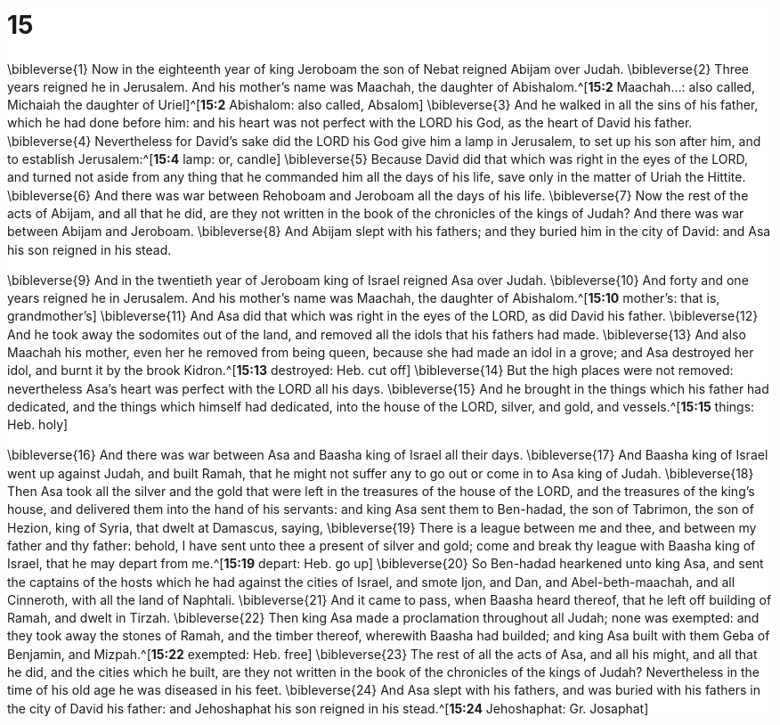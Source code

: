 
# 15 
\bibleverse{1} Now in the eighteenth year of king Jeroboam the son of Nebat reigned Abijam over Judah. \bibleverse{2} Three years reigned he in Jerusalem. And his mother’s name was Maachah, the daughter of Abishalom.^[**15:2** Maachah…: also called, Michaiah the daughter of Uriel]^[**15:2** Abishalom: also called, Absalom] \bibleverse{3} And he walked in all the sins of his father, which he had done before him: and his heart was not perfect with the LORD his God, as the heart of David his father. \bibleverse{4} Nevertheless for David’s sake did the LORD his God give him a lamp in Jerusalem, to set up his son after him, and to establish Jerusalem:^[**15:4** lamp: or, candle] \bibleverse{5} Because David did that which was right in the eyes of the LORD, and turned not aside from any thing that he commanded him all the days of his life, save only in the matter of Uriah the Hittite. \bibleverse{6} And there was war between Rehoboam and Jeroboam all the days of his life. \bibleverse{7} Now the rest of the acts of Abijam, and all that he did, are they not written in the book of the chronicles of the kings of Judah? And there was war between Abijam and Jeroboam. \bibleverse{8} And Abijam slept with his fathers; and they buried him in the city of David: and Asa his son reigned in his stead. 




\bibleverse{9} And in the twentieth year of Jeroboam king of Israel reigned Asa over Judah. \bibleverse{10} And forty and one years reigned he in Jerusalem. And his mother’s name was Maachah, the daughter of Abishalom.^[**15:10** mother’s: that is, grandmother’s] \bibleverse{11} And Asa did that which was right in the eyes of the LORD, as did David his father. \bibleverse{12} And he took away the sodomites out of the land, and removed all the idols that his fathers had made. \bibleverse{13} And also Maachah his mother, even her he removed from being queen, because she had made an idol in a grove; and Asa destroyed her idol, and burnt it by the brook Kidron.^[**15:13** destroyed: Heb. cut off] \bibleverse{14} But the high places were not removed: nevertheless Asa’s heart was perfect with the LORD all his days. \bibleverse{15} And he brought in the things which his father had dedicated, and the things which himself had dedicated, into the house of the LORD, silver, and gold, and vessels.^[**15:15** things: Heb. holy] 




\bibleverse{16} And there was war between Asa and Baasha king of Israel all their days. \bibleverse{17} And Baasha king of Israel went up against Judah, and built Ramah, that he might not suffer any to go out or come in to Asa king of Judah. \bibleverse{18} Then Asa took all the silver and the gold that were left in the treasures of the house of the LORD, and the treasures of the king’s house, and delivered them into the hand of his servants: and king Asa sent them to Ben-hadad, the son of Tabrimon, the son of Hezion, king of Syria, that dwelt at Damascus, saying, \bibleverse{19} There is a league between me and thee, and between my father and thy father: behold, I have sent unto thee a present of silver and gold; come and break thy league with Baasha king of Israel, that he may depart from me.^[**15:19** depart: Heb. go up] \bibleverse{20} So Ben-hadad hearkened unto king Asa, and sent the captains of the hosts which he had against the cities of Israel, and smote Ijon, and Dan, and Abel-beth-maachah, and all Cinneroth, with all the land of Naphtali. \bibleverse{21} And it came to pass, when Baasha heard thereof, that he left off building of Ramah, and dwelt in Tirzah. \bibleverse{22} Then king Asa made a proclamation throughout all Judah; none was exempted: and they took away the stones of Ramah, and the timber thereof, wherewith Baasha had builded; and king Asa built with them Geba of Benjamin, and Mizpah.^[**15:22** exempted: Heb. free] \bibleverse{23} The rest of all the acts of Asa, and all his might, and all that he did, and the cities which he built, are they not written in the book of the chronicles of the kings of Judah? Nevertheless in the time of his old age he was diseased in his feet. \bibleverse{24} And Asa slept with his fathers, and was buried with his fathers in the city of David his father: and Jehoshaphat his son reigned in his stead.^[**15:24** Jehoshaphat: Gr. Josaphat] 
